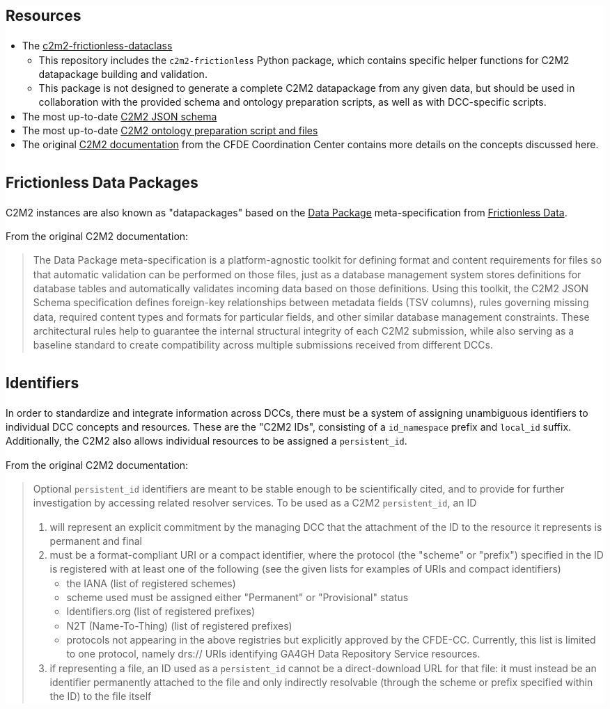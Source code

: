 ## Resources
- The [c2m2-frictionless-dataclass](https://github.com/nih-cfde/c2m2-frictionless-dataclass/tree/main) 
  - This repository includes the `c2m2-frictionless` Python package, which contains specific helper functions for C2M2 datapackage building and validation. 
  - This package is not designed to generate a complete C2M2 datapackage from any given data, but should be used in collaboration with the provided schema and ontology preparation scripts, as well as with DCC-specific scripts.
- The most up-to-date [C2M2 JSON schema](https://osf.io/3sra4/)
- The most up-to-date [C2M2 ontology preparation script and files](https://osf.io/bq6k9/)
- The original [C2M2 documentation](https://github.com/nih-cfde/c2m2/blob/master/draft-C2M2_specification/README.md) from the CFDE Coordination Center contains more details on the concepts discussed here.

## Frictionless Data Packages
C2M2 instances are also known as "datapackages" based on the [Data Package](http://frictionlessdata.io/docs/data-package/) meta-specification from [Frictionless Data](http://frictionlessdata.io/). 

From the original C2M2 documentation: 
> The Data Package meta-specification is a platform-agnostic toolkit for defining format and content requirements for files so that automatic validation can be performed on those files, just as a database management system stores definitions for database tables and automatically validates incoming data based on those definitions. Using this toolkit, the C2M2 JSON Schema specification defines foreign-key relationships between metadata fields (TSV columns), rules governing missing data, required content types and formats for particular fields, and other similar database management constraints. These architectural rules help to guarantee the internal structural integrity of each C2M2 submission, while also serving as a baseline standard to create compatibility across multiple submissions received from different DCCs.

## Identifiers
In order to standardize and integrate information across DCCs, there must be a system of assigning unambiguous identifiers to individual DCC concepts and resources. These are the "C2M2 IDs", consisting of a `id_namespace` prefix and `local_id` suffix. Additionally, the C2M2 also allows individual resources to be assigned a `persistent_id`. 

From the original C2M2 documentation: 
> Optional `persistent_id` identifiers are meant to be stable enough to be scientifically cited, and to provide for further investigation by accessing related resolver services. To be used as a C2M2 `persistent_id`, an ID  
>    1. will represent an explicit commitment by the managing DCC that the attachment of the ID to the resource it represents is permanent and final  
>    2. must be a format-compliant URI or a compact identifier, where the protocol (the "scheme" or "prefix") specified in the ID is registered with at least one of the following (see the given lists for examples of URIs and compact identifiers)  
>        - the IANA (list of registered schemes)  
>        - scheme used must be assigned either "Permanent" or "Provisional" status  
>        - Identifiers.org (list of registered prefixes)  
>        - N2T (Name-To-Thing) (list of registered prefixes)  
>        - protocols not appearing in the above registries but explicitly approved by the CFDE-CC. Currently, this list is limited to one protocol, namely drs:// URIs identifying GA4GH Data Repository Service resources.  
>    3. if representing a file, an ID used as a `persistent_id` cannot be a direct-download URL for that file: it must instead be an identifier permanently attached to the file and only indirectly resolvable (through the scheme or prefix specified within the ID) to the file itself  
